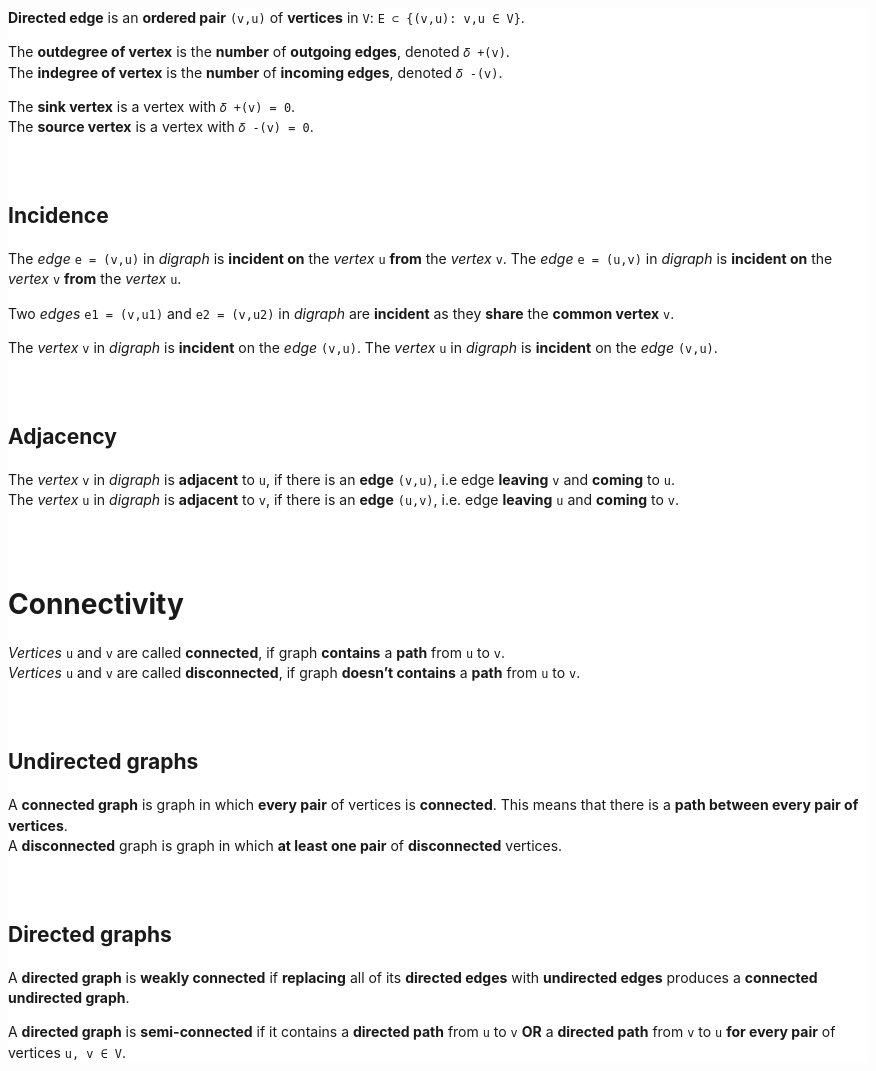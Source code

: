 **Directed edge** is an **ordered pair** `(v,u)` of **vertices** in `V`: `E ⊂ {(v,u): v,u ∈ V}`.<br>

The **outdegree of vertex** is the **number** of **outgoing edges**, denoted `𝛿 +(v)`.<br>
The **indegree of vertex** is the **number** of **incoming edges**, denoted `𝛿 -(v)`.<br>

The **sink vertex** is a vertex with `𝛿 +(v) = 0`.<br>
The **source vertex** is a vertex with `𝛿 -(v) = 0`.<br>

<br>

## Incidence 
The *edge* `e = (v,u)` in *digraph* is **incident on** the *vertex* `u` **from** the *vertex* `v`. The *edge* `e = (u,v)` in *digraph* is **incident on** the *vertex* `v` **from** the *vertex* `u`.<br>

Two *edges* `e1 = (v,u1)` and `e2 = (v,u2)` in *digraph* are **incident** as they **share** the **common vertex** `v`.<br>

The *vertex* `v` in *digraph* is **incident** on the *edge* `(v,u)`. The *vertex* `u` in *digraph* is **incident** on the *edge* `(v,u)`.<br>

<br>

## Adjacency
The *vertex* `v` in *digraph* is **adjacent** to `u`, if there is an **edge** `(v,u)`, i.e edge **leaving** `v` and **coming** to `u`.<br>
The *vertex* `u` in *digraph* is **adjacent** to `v`, if there is an **edge** `(u,v)`, i.e. edge **leaving** `u` and **coming** to `v`.<br>

<br>

# Connectivity
*Vertices* `u` and `v` are called **connected**, if graph **contains** a **path** from `u` to `v`.<br>
*Vertices* `u` and `v` are called **disconnected**, if graph **doesn’t contains** a **path** from `u` to `v`.<br>

<br>

## Undirected graphs
A **connected graph** is graph in which **every pair** of vertices is **connected**. This means that there is a **path between every pair of vertices**.<br>
A **disconnected** graph is graph in which **at least one pair** of **disconnected** vertices.<br>

<br>

## Directed graphs
A **directed graph** is **weakly connected** if **replacing** all of its **directed edges** with **undirected edges** produces a **connected undirected graph**.<br>

A **directed graph** is **semi-connected** if it contains a **directed path** from `u` to `v` **OR** a **directed path** from `v` to `u` **for every pair** of vertices `u, v ∈ V`.<br>
